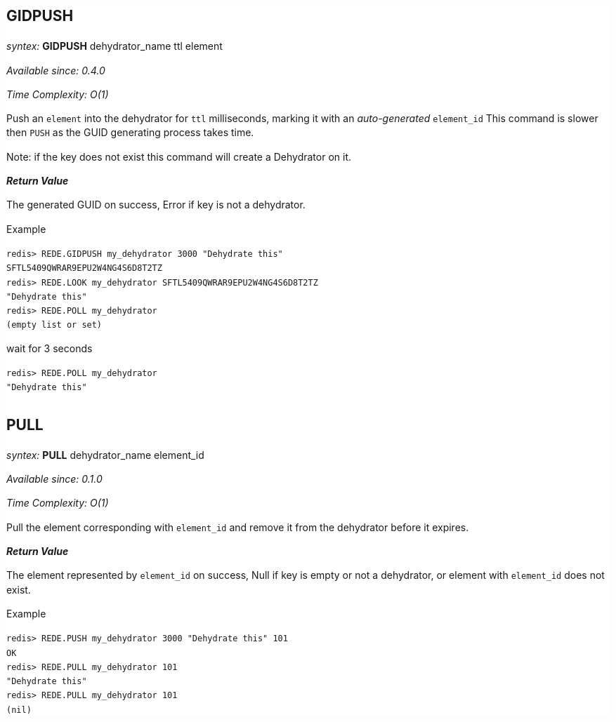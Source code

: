 
## GIDPUSH ##

*syntex:* **GIDPUSH** dehydrator_name ttl element

*Available since: 0.4.0*

*Time Complexity: O(1)*

Push an `element` into the dehydrator for `ttl` milliseconds, marking it with an *auto-generated* `element_id`
This command is slower then `PUSH` as the GUID generating process takes time.

Note: if the key does not exist this command will create a Dehydrator on it.

***Return Value***

The generated GUID on success, Error if key is not a dehydrator.

Example
```
redis> REDE.GIDPUSH my_dehydrator 3000 "Dehydrate this"
SFTL5409QWRAR9EPU2W4NG4S6D8T2TZ
redis> REDE.LOOK my_dehydrator SFTL5409QWRAR9EPU2W4NG4S6D8T2TZ
"Dehydrate this"
redis> REDE.POLL my_dehydrator
(empty list or set)
```
wait for 3 seconds
```
redis> REDE.POLL my_dehydrator
"Dehydrate this"
```


## PULL ##

*syntex:* **PULL** dehydrator_name element_id

*Available since: 0.1.0*

*Time Complexity: O(1)*

Pull the element corresponding with `element_id` and remove it from the dehydrator before it expires.

***Return Value***

The element represented by `element_id` on success, Null if key is empty or not a dehydrator, or element with `element_id` does not exist.

Example
```
redis> REDE.PUSH my_dehydrator 3000 "Dehydrate this" 101
OK
redis> REDE.PULL my_dehydrator 101
"Dehydrate this"
redis> REDE.PULL my_dehydrator 101
(nil)
```
